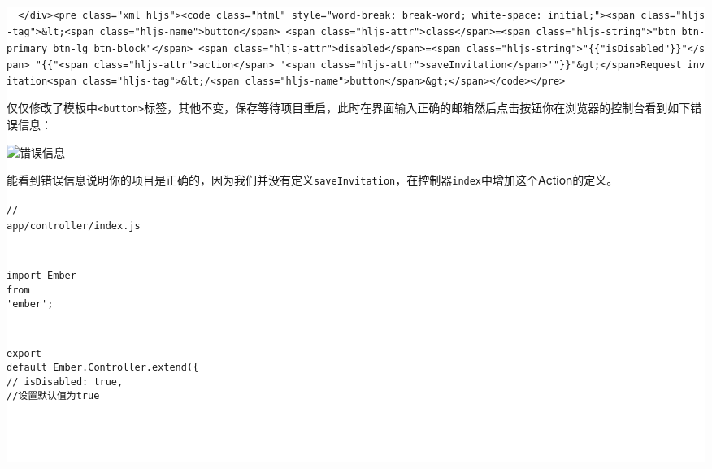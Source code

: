       </div><pre class="xml hljs"><code class="html" style="word-break: break-word; white-space: initial;"><span class="hljs-tag">&lt;<span class="hljs-name">button</span> <span class="hljs-attr">class</span>=<span class="hljs-string">"btn btn-primary btn-lg btn-block"</span> <span class="hljs-attr">disabled</span>=<span class="hljs-string">"{{"isDisabled"}}"</span> "{{"<span class="hljs-attr">action</span> '<span class="hljs-attr">saveInvitation</span>'"}}"&gt;</span>Request invitation<span class="hljs-tag">&lt;/<span class="hljs-name">button</span>&gt;</span></code></pre>
<p>仅仅修改了模板中<code>&lt;button&gt;</code>标签，其他不变，保存等待项目重启，此时在界面输入正确的邮箱然后点击按钮你在浏览器的控制台看到如下错误信息：</p>
<p><span class="img-wrap"><img data-src="/img/remote/1460000005162048" src="https://static.alili.tech/img/remote/1460000005162048" alt="错误信息" title="错误信息" style="cursor: pointer;"></span></p>
<p>能看到错误信息说明你的项目是正确的，因为我们并没有定义<code>saveInvitation</code>，在控制器<code>index</code>中增加这个Action的定义。</p>
<div class="widget-codetool" style="display:none;">
      <div class="widget-codetool--inner">
      <span class="selectCode code-tool" data-toggle="tooltip" data-placement="top" title="" data-original-title="全选"></span>
      <span type="button" class="copyCode code-tool" data-toggle="tooltip" data-placement="top" data-clipboard-text="// app/controller/index.js

import Ember from 'ember';

export default Ember.Controller.extend({
    // isDisabled: true, //设置默认值为true

    emailAddress: '',  // 设置默认值为空字符串

    emailAddress: '',  // 设置默认值为空字符串
    //  使用正则表达式判断邮箱格式，如果正确则返回true反之返回false
    isValid: Ember.computed.match('emailAddress', /^.+@.+\..+$/),
    // 把计算属性isValid绑定到isDisabled上
    isDisabled: Ember.computed.not('isValid'),  //当`disabled=false`时按钮可用，所以正好需要取反

    actions: {
        saveInvitation: function() {
            //  注意alert中字符串两边使用的是 `  不是单引号或者双引号
            alert(`Saving of the following email address is in propgress: ${this.get('emailAddress')}`);
            // 模拟保存操作
            this.set('responseMessage', `Thank you! We've just saved your email address: ${this.get('emailAddress')}`);
            //  情况输入框内容
            this.set('emailAddress', '');
        }
    }
});" title="" data-original-title="复制"></span>
      <span type="button" class="saveToNote code-tool" data-toggle="tooltip" data-placement="top" title="" data-original-title="放进笔记"></span>
      </div>
      </div><pre class="javascript hljs"><code class="js"><span class="hljs-comment">// app/controller/index.js</span>

<span class="hljs-keyword">import</span> Ember <span class="hljs-keyword">from</span> <span class="hljs-string">'ember'</span>;

<span class="hljs-keyword">export</span> <span class="hljs-keyword">default</span> Ember.Controller.extend({
    <span class="hljs-comment">// isDisabled: true, //设置默认值为true</span>
